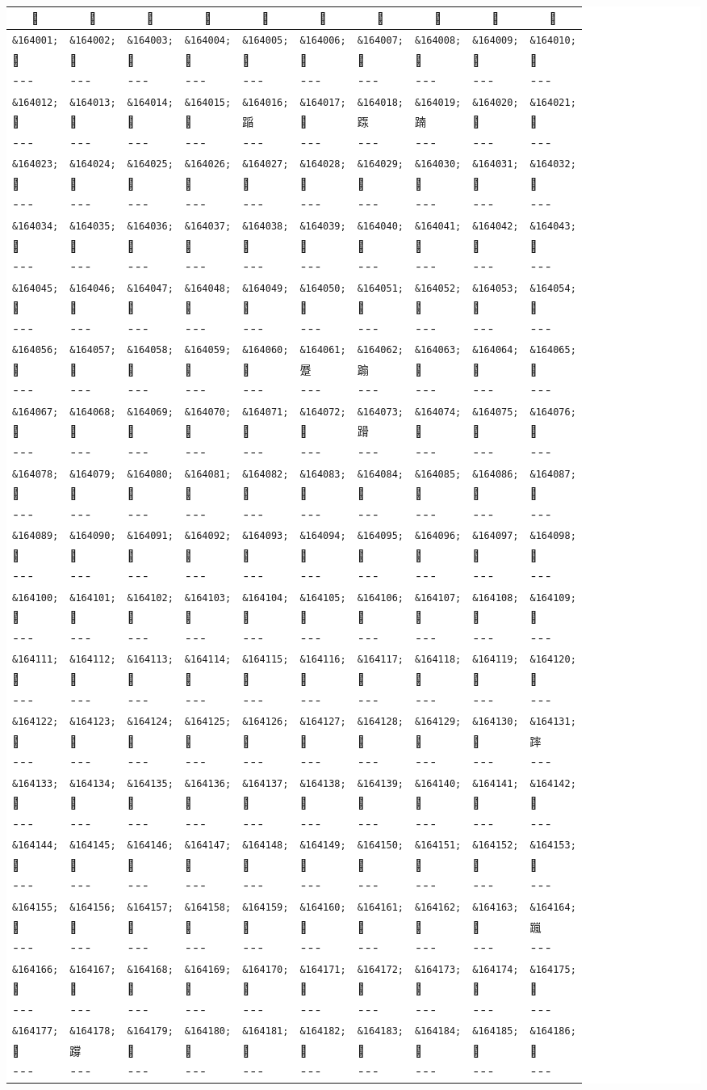 | &#164001; | &#164002; | &#164003; | &#164004; | &#164005; | &#164006; | &#164007; | &#164008; | &#164009; | &#164010; | 
|  --- |  --- |  --- |  --- |  --- |  --- |  --- |  --- |  --- |  --- | 
| `&164001;` | `&164002;` | `&164003;` | `&164004;` | `&164005;` | `&164006;` | `&164007;` | `&164008;` | `&164009;` | `&164010;` | 
| &#164012; | &#164013; | &#164014; | &#164015; | &#164016; | &#164017; | &#164018; | &#164019; | &#164020; | &#164021; | 
|  --- |  --- |  --- |  --- |  --- |  --- |  --- |  --- |  --- |  --- | 
| `&164012;` | `&164013;` | `&164014;` | `&164015;` | `&164016;` | `&164017;` | `&164018;` | `&164019;` | `&164020;` | `&164021;` | 
| &#164023; | &#164024; | &#164025; | &#164026; | &#164027; | &#164028; | &#164029; | &#164030; | &#164031; | &#164032; | 
|  --- |  --- |  --- |  --- |  --- |  --- |  --- |  --- |  --- |  --- | 
| `&164023;` | `&164024;` | `&164025;` | `&164026;` | `&164027;` | `&164028;` | `&164029;` | `&164030;` | `&164031;` | `&164032;` | 
| &#164034; | &#164035; | &#164036; | &#164037; | &#164038; | &#164039; | &#164040; | &#164041; | &#164042; | &#164043; | 
|  --- |  --- |  --- |  --- |  --- |  --- |  --- |  --- |  --- |  --- | 
| `&164034;` | `&164035;` | `&164036;` | `&164037;` | `&164038;` | `&164039;` | `&164040;` | `&164041;` | `&164042;` | `&164043;` | 
| &#164045; | &#164046; | &#164047; | &#164048; | &#164049; | &#164050; | &#164051; | &#164052; | &#164053; | &#164054; | 
|  --- |  --- |  --- |  --- |  --- |  --- |  --- |  --- |  --- |  --- | 
| `&164045;` | `&164046;` | `&164047;` | `&164048;` | `&164049;` | `&164050;` | `&164051;` | `&164052;` | `&164053;` | `&164054;` | 
| &#164056; | &#164057; | &#164058; | &#164059; | &#164060; | &#164061; | &#164062; | &#164063; | &#164064; | &#164065; | 
|  --- |  --- |  --- |  --- |  --- |  --- |  --- |  --- |  --- |  --- | 
| `&164056;` | `&164057;` | `&164058;` | `&164059;` | `&164060;` | `&164061;` | `&164062;` | `&164063;` | `&164064;` | `&164065;` | 
| &#164067; | &#164068; | &#164069; | &#164070; | &#164071; | &#164072; | &#164073; | &#164074; | &#164075; | &#164076; | 
|  --- |  --- |  --- |  --- |  --- |  --- |  --- |  --- |  --- |  --- | 
| `&164067;` | `&164068;` | `&164069;` | `&164070;` | `&164071;` | `&164072;` | `&164073;` | `&164074;` | `&164075;` | `&164076;` | 
| &#164078; | &#164079; | &#164080; | &#164081; | &#164082; | &#164083; | &#164084; | &#164085; | &#164086; | &#164087; | 
|  --- |  --- |  --- |  --- |  --- |  --- |  --- |  --- |  --- |  --- | 
| `&164078;` | `&164079;` | `&164080;` | `&164081;` | `&164082;` | `&164083;` | `&164084;` | `&164085;` | `&164086;` | `&164087;` | 
| &#164089; | &#164090; | &#164091; | &#164092; | &#164093; | &#164094; | &#164095; | &#164096; | &#164097; | &#164098; | 
|  --- |  --- |  --- |  --- |  --- |  --- |  --- |  --- |  --- |  --- | 
| `&164089;` | `&164090;` | `&164091;` | `&164092;` | `&164093;` | `&164094;` | `&164095;` | `&164096;` | `&164097;` | `&164098;` | 
| &#164100; | &#164101; | &#164102; | &#164103; | &#164104; | &#164105; | &#164106; | &#164107; | &#164108; | &#164109; | 
|  --- |  --- |  --- |  --- |  --- |  --- |  --- |  --- |  --- |  --- | 
| `&164100;` | `&164101;` | `&164102;` | `&164103;` | `&164104;` | `&164105;` | `&164106;` | `&164107;` | `&164108;` | `&164109;` | 
| &#164111; | &#164112; | &#164113; | &#164114; | &#164115; | &#164116; | &#164117; | &#164118; | &#164119; | &#164120; | 
|  --- |  --- |  --- |  --- |  --- |  --- |  --- |  --- |  --- |  --- | 
| `&164111;` | `&164112;` | `&164113;` | `&164114;` | `&164115;` | `&164116;` | `&164117;` | `&164118;` | `&164119;` | `&164120;` | 
| &#164122; | &#164123; | &#164124; | &#164125; | &#164126; | &#164127; | &#164128; | &#164129; | &#164130; | &#164131; | 
|  --- |  --- |  --- |  --- |  --- |  --- |  --- |  --- |  --- |  --- | 
| `&164122;` | `&164123;` | `&164124;` | `&164125;` | `&164126;` | `&164127;` | `&164128;` | `&164129;` | `&164130;` | `&164131;` | 
| &#164133; | &#164134; | &#164135; | &#164136; | &#164137; | &#164138; | &#164139; | &#164140; | &#164141; | &#164142; | 
|  --- |  --- |  --- |  --- |  --- |  --- |  --- |  --- |  --- |  --- | 
| `&164133;` | `&164134;` | `&164135;` | `&164136;` | `&164137;` | `&164138;` | `&164139;` | `&164140;` | `&164141;` | `&164142;` | 
| &#164144; | &#164145; | &#164146; | &#164147; | &#164148; | &#164149; | &#164150; | &#164151; | &#164152; | &#164153; | 
|  --- |  --- |  --- |  --- |  --- |  --- |  --- |  --- |  --- |  --- | 
| `&164144;` | `&164145;` | `&164146;` | `&164147;` | `&164148;` | `&164149;` | `&164150;` | `&164151;` | `&164152;` | `&164153;` | 
| &#164155; | &#164156; | &#164157; | &#164158; | &#164159; | &#164160; | &#164161; | &#164162; | &#164163; | &#164164; | 
|  --- |  --- |  --- |  --- |  --- |  --- |  --- |  --- |  --- |  --- | 
| `&164155;` | `&164156;` | `&164157;` | `&164158;` | `&164159;` | `&164160;` | `&164161;` | `&164162;` | `&164163;` | `&164164;` | 
| &#164166; | &#164167; | &#164168; | &#164169; | &#164170; | &#164171; | &#164172; | &#164173; | &#164174; | &#164175; | 
|  --- |  --- |  --- |  --- |  --- |  --- |  --- |  --- |  --- |  --- | 
| `&164166;` | `&164167;` | `&164168;` | `&164169;` | `&164170;` | `&164171;` | `&164172;` | `&164173;` | `&164174;` | `&164175;` | 
| &#164177; | &#164178; | &#164179; | &#164180; | &#164181; | &#164182; | &#164183; | &#164184; | &#164185; | &#164186; | 
|  --- |  --- |  --- |  --- |  --- |  --- |  --- |  --- |  --- |  --- | 
| `&164177;` | `&164178;` | `&164179;` | `&164180;` | `&164181;` | `&164182;` | `&164183;` | `&164184;` | `&164185;` | `&164186;` | 
| &#164188; | &#164189; | &#164190; | &#164191; | &#164192; | &#164193; | &#164194; | &#164195; | &#164196; | &#164197; | 
|  --- |  --- |  --- |  --- |  --- |  --- |  --- |  --- |  --- |  --- | 